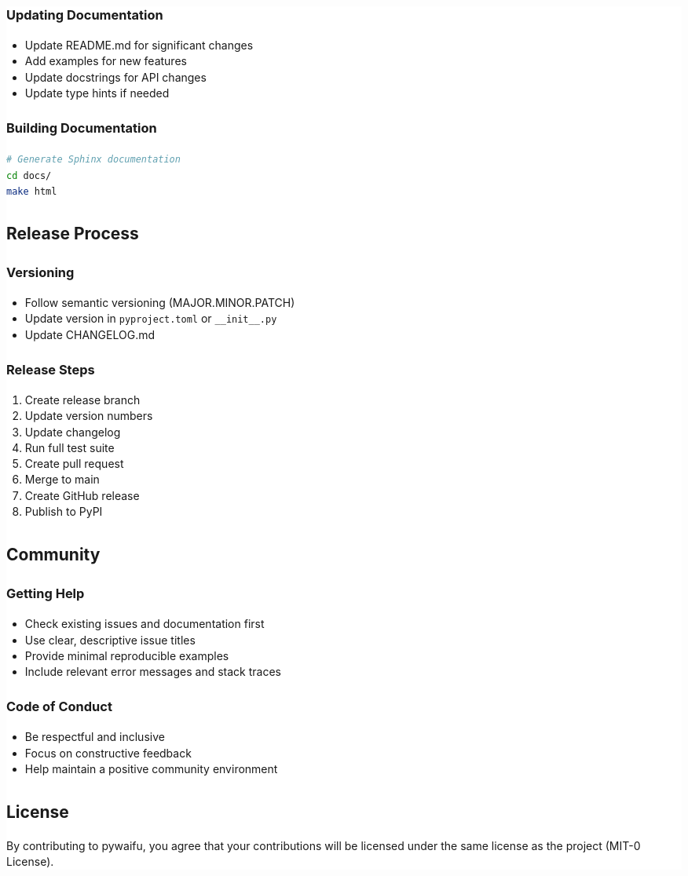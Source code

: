 ### Updating Documentation
- Update README.md for significant changes
- Add examples for new features
- Update docstrings for API changes
- Update type hints if needed

### Building Documentation
```bash
# Generate Sphinx documentation
cd docs/
make html
```

## Release Process

### Versioning
- Follow semantic versioning (MAJOR.MINOR.PATCH)
- Update version in `pyproject.toml` or `__init__.py`
- Update CHANGELOG.md

### Release Steps
1. Create release branch
2. Update version numbers
3. Update changelog
4. Run full test suite
5. Create pull request
6. Merge to main
7. Create GitHub release
8. Publish to PyPI

## Community

### Getting Help
- Check existing issues and documentation first
- Use clear, descriptive issue titles
- Provide minimal reproducible examples
- Include relevant error messages and stack traces

### Code of Conduct
- Be respectful and inclusive
- Focus on constructive feedback
- Help maintain a positive community environment

## License

By contributing to pywaifu, you agree that your contributions will be licensed under the same license as the project (MIT-0 License).